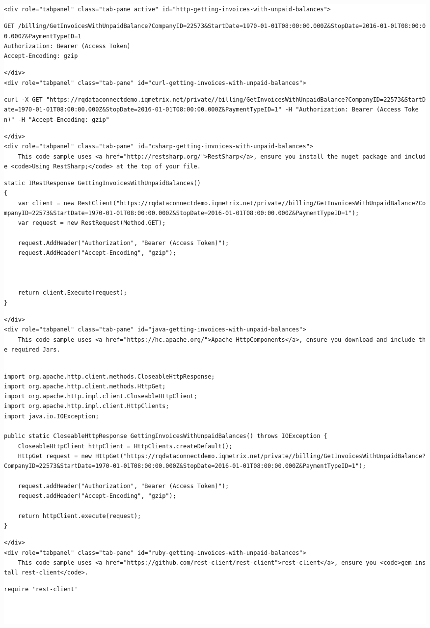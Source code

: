     <div role="tabpanel" class="tab-pane active" id="http-getting-invoices-with-unpaid-balances">
<pre id="http-code-getting-invoices-with-unpaid-balances"><code class="language-http">GET /billing/GetInvoicesWithUnpaidBalance?CompanyID=22573&StartDate=1970-01-01T08:00:00.000Z&StopDate=2016-01-01T08:00:00.000Z&PaymentTypeID=1
Authorization: Bearer (Access Token)
Accept-Encoding: gzip
</code><code class="language-csharp"></code></pre>
    </div>
    <div role="tabpanel" class="tab-pane" id="curl-getting-invoices-with-unpaid-balances">
<pre id="curl-code-getting-invoices-with-unpaid-balances"><code class="language-http">curl -X GET "https://rqdataconnectdemo.iqmetrix.net/private//billing/GetInvoicesWithUnpaidBalance?CompanyID=22573&StartDate=1970-01-01T08:00:00.000Z&StopDate=2016-01-01T08:00:00.000Z&PaymentTypeID=1" -H "Authorization: Bearer (Access Token)" -H "Accept-Encoding: gzip"</code></pre>
    </div>
    <div role="tabpanel" class="tab-pane" id="csharp-getting-invoices-with-unpaid-balances">
        This code sample uses <a href="http://restsharp.org/">RestSharp</a>, ensure you install the nuget package and include <code>Using RestSharp;</code> at the top of your file.
<pre id="csharp-code-getting-invoices-with-unpaid-balances"><code class="language-csharp">static IRestResponse GettingInvoicesWithUnpaidBalances()
{
    var client = new RestClient("https://rqdataconnectdemo.iqmetrix.net/private//billing/GetInvoicesWithUnpaidBalance?CompanyID=22573&StartDate=1970-01-01T08:00:00.000Z&StopDate=2016-01-01T08:00:00.000Z&PaymentTypeID=1");
    var request = new RestRequest(Method.GET);
    
    request.AddHeader("Authorization", "Bearer (Access Token)");
    request.AddHeader("Accept-Encoding", "gzip"); 

    

    return client.Execute(request);
}</code></pre>
    </div>
    <div role="tabpanel" class="tab-pane" id="java-getting-invoices-with-unpaid-balances">
        This code sample uses <a href="https://hc.apache.org/">Apache HttpComponents</a>, ensure you download and include the required Jars.
<pre id="java-code-getting-invoices-with-unpaid-balances"><code class="language-java">
import org.apache.http.client.methods.CloseableHttpResponse;
import org.apache.http.client.methods.HttpGet;
import org.apache.http.impl.client.CloseableHttpClient;
import org.apache.http.impl.client.HttpClients;
import java.io.IOException;

public static CloseableHttpResponse GettingInvoicesWithUnpaidBalances() throws IOException {
    CloseableHttpClient httpClient = HttpClients.createDefault();
    HttpGet request = new HttpGet("https://rqdataconnectdemo.iqmetrix.net/private//billing/GetInvoicesWithUnpaidBalance?CompanyID=22573&StartDate=1970-01-01T08:00:00.000Z&StopDate=2016-01-01T08:00:00.000Z&PaymentTypeID=1");
    
    request.addHeader("Authorization", "Bearer (Access Token)");
    request.addHeader("Accept-Encoding", "gzip"); 
    
    return httpClient.execute(request);
}</code></pre>
    </div>
    <div role="tabpanel" class="tab-pane" id="ruby-getting-invoices-with-unpaid-balances">
        This code sample uses <a href="https://github.com/rest-client/rest-client">rest-client</a>, ensure you <code>gem install rest-client</code>.
<pre id="ruby-code-getting-invoices-with-unpaid-balances"><code class="language-ruby">require 'rest-client'
